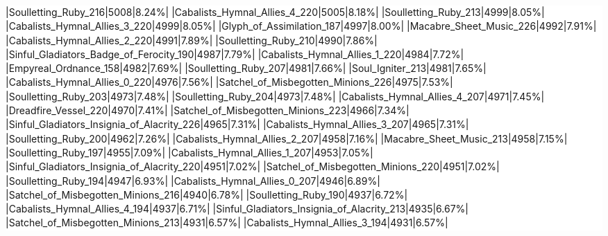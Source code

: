 |Soulletting_Ruby_216|5008|8.24%|
|Cabalists_Hymnal_Allies_4_220|5005|8.18%|
|Soulletting_Ruby_213|4999|8.05%|
|Cabalists_Hymnal_Allies_3_220|4999|8.05%|
|Glyph_of_Assimilation_187|4997|8.00%|
|Macabre_Sheet_Music_226|4992|7.91%|
|Cabalists_Hymnal_Allies_2_220|4991|7.89%|
|Soulletting_Ruby_210|4990|7.86%|
|Sinful_Gladiators_Badge_of_Ferocity_190|4987|7.79%|
|Cabalists_Hymnal_Allies_1_220|4984|7.72%|
|Empyreal_Ordnance_158|4982|7.69%|
|Soulletting_Ruby_207|4981|7.66%|
|Soul_Igniter_213|4981|7.65%|
|Cabalists_Hymnal_Allies_0_220|4976|7.56%|
|Satchel_of_Misbegotten_Minions_226|4975|7.53%|
|Soulletting_Ruby_203|4973|7.48%|
|Soulletting_Ruby_204|4973|7.48%|
|Cabalists_Hymnal_Allies_4_207|4971|7.45%|
|Dreadfire_Vessel_220|4970|7.41%|
|Satchel_of_Misbegotten_Minions_223|4966|7.34%|
|Sinful_Gladiators_Insignia_of_Alacrity_226|4965|7.31%|
|Cabalists_Hymnal_Allies_3_207|4965|7.31%|
|Soulletting_Ruby_200|4962|7.26%|
|Cabalists_Hymnal_Allies_2_207|4958|7.16%|
|Macabre_Sheet_Music_213|4958|7.15%|
|Soulletting_Ruby_197|4955|7.09%|
|Cabalists_Hymnal_Allies_1_207|4953|7.05%|
|Sinful_Gladiators_Insignia_of_Alacrity_220|4951|7.02%|
|Satchel_of_Misbegotten_Minions_220|4951|7.02%|
|Soulletting_Ruby_194|4947|6.93%|
|Cabalists_Hymnal_Allies_0_207|4946|6.89%|
|Satchel_of_Misbegotten_Minions_216|4940|6.78%|
|Soulletting_Ruby_190|4937|6.72%|
|Cabalists_Hymnal_Allies_4_194|4937|6.71%|
|Sinful_Gladiators_Insignia_of_Alacrity_213|4935|6.67%|
|Satchel_of_Misbegotten_Minions_213|4931|6.57%|
|Cabalists_Hymnal_Allies_3_194|4931|6.57%|
